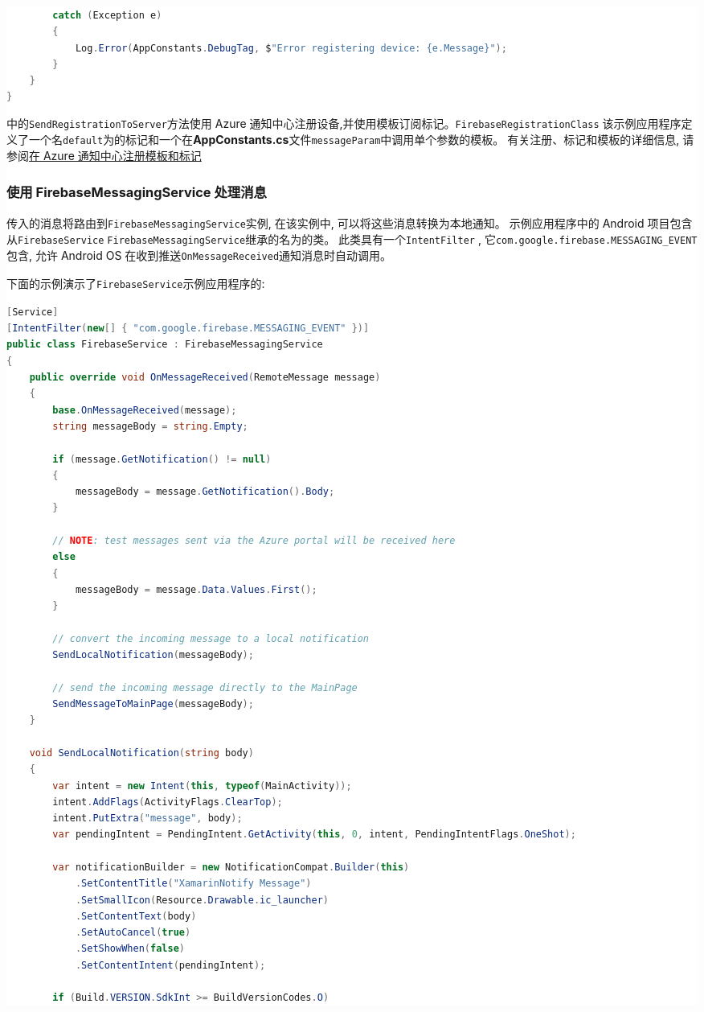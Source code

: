 ```csharp
        catch (Exception e)
        {
            Log.Error(AppConstants.DebugTag, $"Error registering device: {e.Message}");
        }
    }
}
```

中的`SendRegistrationToServer`方法使用 Azure 通知中心注册设备,并使用模板订阅标记。`FirebaseRegistrationClass` 该示例应用程序定义了一个名`default`为的标记和一个在**AppConstants.cs**文件`messageParam`中调用单个参数的模板。 有关注册、标记和模板的详细信息, 请参阅[在 Azure 通知中心注册模板和标记](#register-templates-and-tags-with-the-azure-notification-hub)

### <a name="process-messages-with-a-firebasemessagingservice"></a>使用 FirebaseMessagingService 处理消息

传入的消息将路由到`FirebaseMessagingService`实例, 在该实例中, 可以将这些消息转换为本地通知。 示例应用程序中的 Android 项目包含从`FirebaseService` `FirebaseMessagingService`继承的名为的类。 此类具有一个`IntentFilter` , 它`com.google.firebase.MESSAGING_EVENT`包含, 允许 Android OS 在收到推送`OnMessageReceived`通知消息时自动调用。

下面的示例演示了`FirebaseService`示例应用程序的:

```csharp
[Service]
[IntentFilter(new[] { "com.google.firebase.MESSAGING_EVENT" })]
public class FirebaseService : FirebaseMessagingService
{
    public override void OnMessageReceived(RemoteMessage message)
    {
        base.OnMessageReceived(message);
        string messageBody = string.Empty;

        if (message.GetNotification() != null)
        {
            messageBody = message.GetNotification().Body;
        }

        // NOTE: test messages sent via the Azure portal will be received here
        else
        {
            messageBody = message.Data.Values.First();
        }

        // convert the incoming message to a local notification
        SendLocalNotification(messageBody);

        // send the incoming message directly to the MainPage
        SendMessageToMainPage(messageBody);
    }

    void SendLocalNotification(string body)
    {
        var intent = new Intent(this, typeof(MainActivity));
        intent.AddFlags(ActivityFlags.ClearTop);
        intent.PutExtra("message", body);
        var pendingIntent = PendingIntent.GetActivity(this, 0, intent, PendingIntentFlags.OneShot);

        var notificationBuilder = new NotificationCompat.Builder(this)
            .SetContentTitle("XamarinNotify Message")
            .SetSmallIcon(Resource.Drawable.ic_launcher)
            .SetContentText(body)
            .SetAutoCancel(true)
            .SetShowWhen(false)
            .SetContentIntent(pendingIntent);

        if (Build.VERSION.SdkInt >= BuildVersionCodes.O)
```